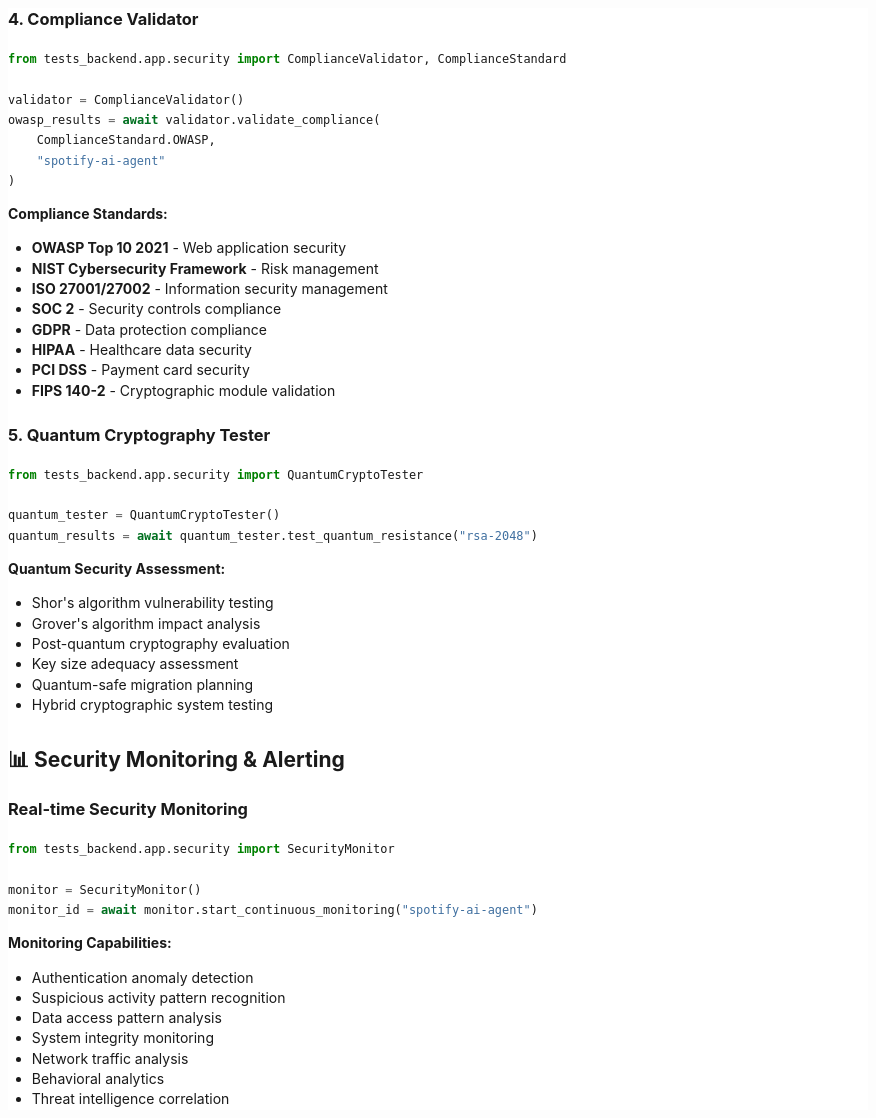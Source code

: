 ### 4. **Compliance Validator**
```python
from tests_backend.app.security import ComplianceValidator, ComplianceStandard

validator = ComplianceValidator()
owasp_results = await validator.validate_compliance(
    ComplianceStandard.OWASP, 
    "spotify-ai-agent"
)
```

**Compliance Standards:**
- **OWASP Top 10 2021** - Web application security
- **NIST Cybersecurity Framework** - Risk management
- **ISO 27001/27002** - Information security management
- **SOC 2** - Security controls compliance
- **GDPR** - Data protection compliance
- **HIPAA** - Healthcare data security
- **PCI DSS** - Payment card security
- **FIPS 140-2** - Cryptographic module validation

### 5. **Quantum Cryptography Tester**
```python
from tests_backend.app.security import QuantumCryptoTester

quantum_tester = QuantumCryptoTester()
quantum_results = await quantum_tester.test_quantum_resistance("rsa-2048")
```

**Quantum Security Assessment:**
- Shor's algorithm vulnerability testing
- Grover's algorithm impact analysis
- Post-quantum cryptography evaluation
- Key size adequacy assessment
- Quantum-safe migration planning
- Hybrid cryptographic system testing

## 📊 Security Monitoring & Alerting

### Real-time Security Monitoring
```python
from tests_backend.app.security import SecurityMonitor

monitor = SecurityMonitor()
monitor_id = await monitor.start_continuous_monitoring("spotify-ai-agent")
```

**Monitoring Capabilities:**
- Authentication anomaly detection
- Suspicious activity pattern recognition
- Data access pattern analysis
- System integrity monitoring
- Network traffic analysis
- Behavioral analytics
- Threat intelligence correlation
